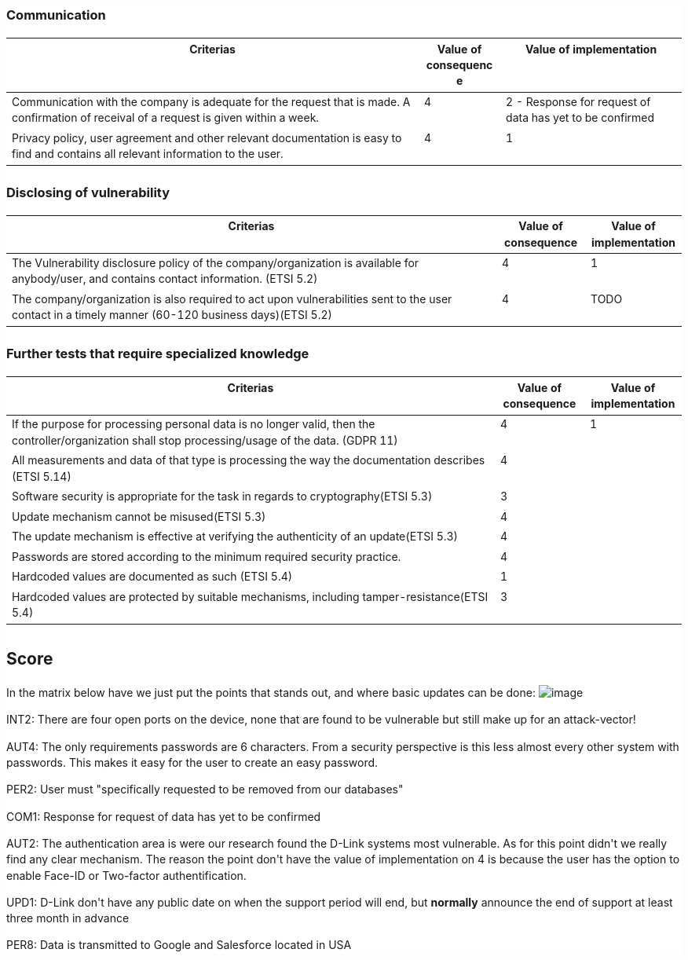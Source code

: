 
### Communication
| Criterias | Value of consequence | Value of implementation |
| ----------- | ----------- | ----------- |
| Communication with the company is adequate for the request that is made.  A confirmation of receival of a request is given within a week. | 4 | 2 - Response for request of data has yet to be confirmed |
| Privacy policy, user agreement and other relevant documentation is easy to find and contains all relevant information to the user. | 4 | 1 |


### Disclosing of vulnerability
| Criterias | Value of consequence | Value of implementation |
| ----------- | ----------- | ----------- |
| The Vulnerability disclosure policy of the company/organization is available for anybody/user, and contains contact information. (ETSI 5.2) | 4 | 1 |
| The company/organization is also required to act upon vulnerabilities sent to the user contact in a timely manner (60-120 business days)(ETSI 5.2)  | 4 | TODO |

### Further tests that require specialized knowledge
| Criterias | Value of consequence | Value of implementation |
| ----------- | ----------- | ----------- |
| If the purpose for processing personal data is no longer valid, then the controller/organization shall stop processing/usage of the data. (GDPR 11) | 4 | 1 |
| All measurements and data of that type is processing the way the documentation describes (ETSI 5.14) | 4 | |
| Software security is appropriate for the task in regards to cryptography(ETSI 5.3) | 3 | |
| Update mechanism cannot be misused(ETSI 5.3) | 4 | |
| The update mechanism is effective at verifying the authenticity of an update(ETSI 5.3) | 4 | |
| Passwords are stored according to the minimum required security practice. | 4 | |
| Hardcoded values are documented as such (ETSI 5.4) | 1 | |
| Hardcoded values are protected by suitable mechanisms, including tamper-resistance(ETSI 5.4) | 3 | |

## Score
In the matrix below have we just put the points that stands out, and where basic updates can be done:
![image](https://user-images.githubusercontent.com/76153202/160277255-c49719b1-6fb0-4864-89dc-975327f6945b.png)

INT2: There are four open ports on the device, none that are found to be vulnerable but still make up for an attack-vector!

AUT4:  The only requirements passwords are 6 characters. From a security perspective is this less almost every other system with passwords. This makes it easy for the user to create an easy password.

PER2: User must "specifically requested to be removed from our databases"

COM1: Response for request of data has yet to be confirmed

AUT2: The authentication area is were our research found the D-Link systems most vulnerable. As for this point didn't we really find any clear mechanism. The reason the point don't have the value of implementation on 4 is because the user has the option to enable Face-ID or Two-factor authentification.

UPD1: D-Link don't have any public date on when the support period will end, but **normally** announce the end of support at least three month in advance

PER8: Data is transmitted to Google and Salesforce located in USA



